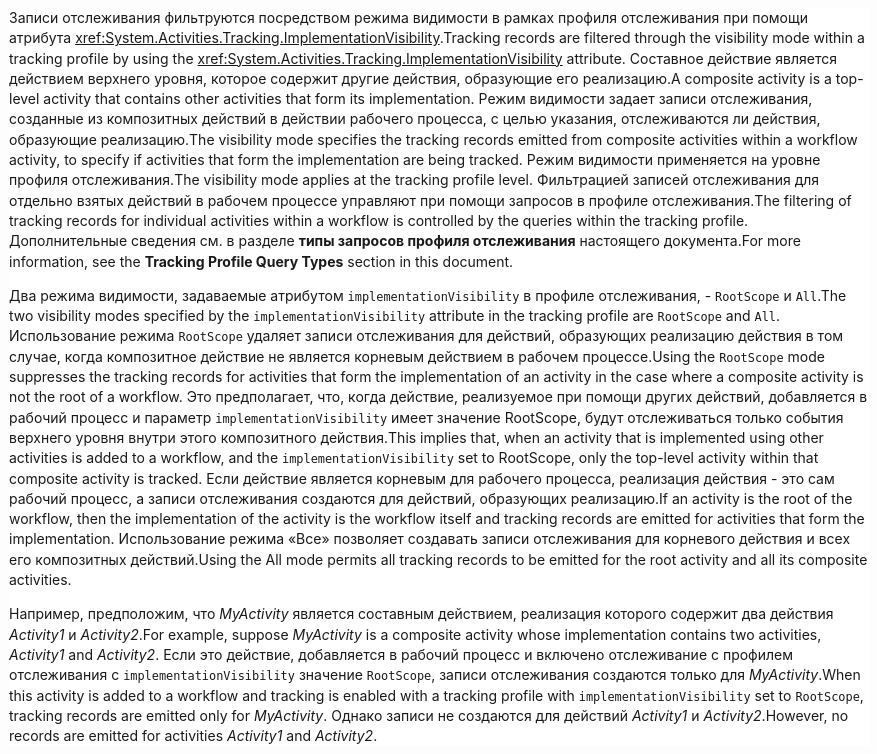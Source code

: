  <span data-ttu-id="f6347-113">Записи отслеживания фильтруются посредством режима видимости в рамках профиля отслеживания при помощи атрибута <xref:System.Activities.Tracking.ImplementationVisibility>.</span><span class="sxs-lookup"><span data-stu-id="f6347-113">Tracking records are filtered through the visibility mode within a tracking profile by using the <xref:System.Activities.Tracking.ImplementationVisibility> attribute.</span></span> <span data-ttu-id="f6347-114">Составное действие является действием верхнего уровня, которое содержит другие действия, образующие его реализацию.</span><span class="sxs-lookup"><span data-stu-id="f6347-114">A composite activity is a top-level activity that contains other activities that form its implementation.</span></span> <span data-ttu-id="f6347-115">Режим видимости задает записи отслеживания, созданные из композитных действий в действии рабочего процесса, с целью указания, отслеживаются ли действия, образующие реализацию.</span><span class="sxs-lookup"><span data-stu-id="f6347-115">The visibility mode specifies the tracking records emitted from composite activities within a workflow activity, to specify if activities that form the implementation are being tracked.</span></span>  <span data-ttu-id="f6347-116">Режим видимости применяется на уровне профиля отслеживания.</span><span class="sxs-lookup"><span data-stu-id="f6347-116">The visibility mode applies at the tracking profile level.</span></span> <span data-ttu-id="f6347-117">Фильтрацией записей отслеживания для отдельно взятых действий в рабочем процессе управляют при помощи запросов в профиле отслеживания.</span><span class="sxs-lookup"><span data-stu-id="f6347-117">The filtering of tracking records for individual activities within a workflow is controlled by the queries within the tracking profile.</span></span> <span data-ttu-id="f6347-118">Дополнительные сведения см. в разделе **типы запросов профиля отслеживания** настоящего документа.</span><span class="sxs-lookup"><span data-stu-id="f6347-118">For more information, see the **Tracking Profile Query Types** section in this document.</span></span>  
  
 <span data-ttu-id="f6347-119">Два режима видимости, задаваемые атрибутом `implementationVisibility` в профиле отслеживания, - `RootScope` и `All`.</span><span class="sxs-lookup"><span data-stu-id="f6347-119">The two visibility modes specified by the `implementationVisibility` attribute in the tracking profile are `RootScope` and `All`.</span></span> <span data-ttu-id="f6347-120">Использование режима `RootScope` удаляет записи отслеживания для действий, образующих реализацию действия в том случае, когда композитное действие не является корневым действием в рабочем процессе.</span><span class="sxs-lookup"><span data-stu-id="f6347-120">Using the `RootScope` mode suppresses the tracking records for activities that form the implementation of an activity in the case where a composite activity is not the root of a workflow.</span></span>  <span data-ttu-id="f6347-121">Это предполагает, что, когда действие, реализуемое при помощи других действий, добавляется в рабочий процесс и параметр `implementationVisibility` имеет значение RootScope, будут отслеживаться только события верхнего уровня внутри этого композитного действия.</span><span class="sxs-lookup"><span data-stu-id="f6347-121">This implies that, when an activity that is implemented using other activities is added to a workflow, and the `implementationVisibility` set to RootScope, only the top-level activity within that composite activity is tracked.</span></span> <span data-ttu-id="f6347-122">Если действие является корневым для рабочего процесса, реализация действия - это сам рабочий процесс, а записи отслеживания создаются для действий, образующих реализацию.</span><span class="sxs-lookup"><span data-stu-id="f6347-122">If an activity is the root of the workflow, then the implementation of the activity is the workflow itself and tracking records are emitted for activities that form the implementation.</span></span> <span data-ttu-id="f6347-123">Использование режима «Все» позволяет создавать записи отслеживания для корневого действия и всех его композитных действий.</span><span class="sxs-lookup"><span data-stu-id="f6347-123">Using the All mode permits all tracking records to be emitted for the root activity and all its composite activities.</span></span>  
  
 <span data-ttu-id="f6347-124">Например, предположим, что *MyActivity* является составным действием, реализация которого содержит два действия *Activity1* и *Activity2*.</span><span class="sxs-lookup"><span data-stu-id="f6347-124">For example, suppose *MyActivity* is a composite activity whose implementation contains two activities, *Activity1* and *Activity2*.</span></span>  <span data-ttu-id="f6347-125">Если это действие, добавляется в рабочий процесс и включено отслеживание с профилем отслеживания с `implementationVisibility` значение `RootScope`, записи отслеживания создаются только для *MyActivity*.</span><span class="sxs-lookup"><span data-stu-id="f6347-125">When this activity is added to a workflow and tracking is enabled with a tracking profile with `implementationVisibility` set to `RootScope`, tracking records are emitted only for *MyActivity*.</span></span>  <span data-ttu-id="f6347-126">Однако записи не создаются для действий *Activity1* и *Activity2*.</span><span class="sxs-lookup"><span data-stu-id="f6347-126">However, no records are emitted for activities *Activity1* and *Activity2*.</span></span>  
  